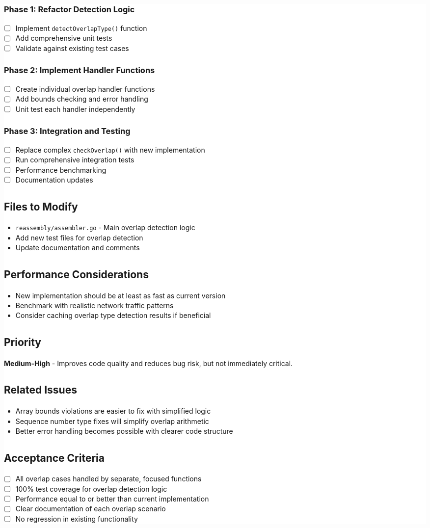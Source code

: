 ### Phase 1: Refactor Detection Logic
- [ ] Implement `detectOverlapType()` function
- [ ] Add comprehensive unit tests
- [ ] Validate against existing test cases

### Phase 2: Implement Handler Functions
- [ ] Create individual overlap handler functions
- [ ] Add bounds checking and error handling
- [ ] Unit test each handler independently

### Phase 3: Integration and Testing
- [ ] Replace complex `checkOverlap()` with new implementation
- [ ] Run comprehensive integration tests
- [ ] Performance benchmarking
- [ ] Documentation updates

## Files to Modify
- `reassembly/assembler.go` - Main overlap detection logic
- Add new test files for overlap detection
- Update documentation and comments

## Performance Considerations
- New implementation should be at least as fast as current version
- Benchmark with realistic network traffic patterns
- Consider caching overlap type detection results if beneficial

## Priority
**Medium-High** - Improves code quality and reduces bug risk, but not immediately critical.

## Related Issues
- Array bounds violations are easier to fix with simplified logic
- Sequence number type fixes will simplify overlap arithmetic
- Better error handling becomes possible with clearer code structure

## Acceptance Criteria
- [ ] All overlap cases handled by separate, focused functions
- [ ] 100% test coverage for overlap detection logic
- [ ] Performance equal to or better than current implementation
- [ ] Clear documentation of each overlap scenario
- [ ] No regression in existing functionality